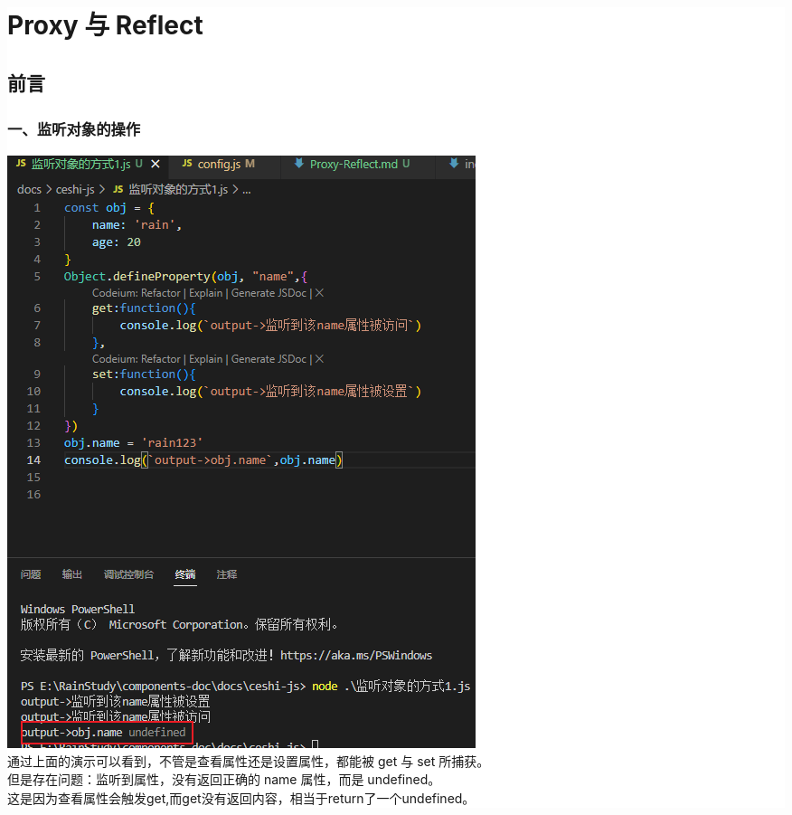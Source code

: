 # Proxy 与 Reflect

## 前言

### 一、监听对象的操作

<img class="content" src="../image/监听对象操作.png" alt="监听对象操作" />

<div class="tiwen">
<div>通过上面的演示可以看到，不管是查看属性还是设置属性，都能被 get 与 set 所捕获。</div>
<div>但是存在问题：监听到属性，没有返回正确的 name 属性，而是 undefined。</div>
<div>这是因为查看属性会触发get,而get没有返回内容，相当于return了一个undefined。</div>
</div>
